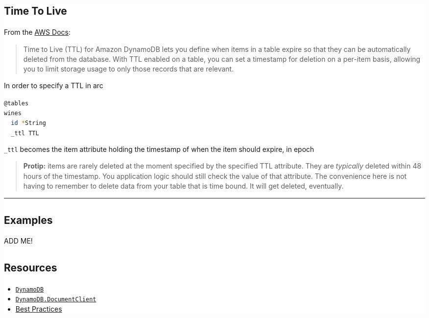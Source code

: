 
## Time To Live

From the [AWS Docs](https://docs.aws.amazon.com/amazondynamodb/latest/developerguide/TTL.html):

> Time to Live (TTL) for Amazon DynamoDB lets you define when items in a table expire so that they can be automatically deleted from the database. With TTL enabled on a table, you can set a timestamp for deletion on a per-item basis, allowing you to limit storage usage to only those records that are relevant.

In order to specify a TTL in arc

```bash
@tables
wines
  id *String
  _ttl TTL
```

`_ttl` becomes the item attribute holding the timestamp of when the item should expire, in epoch

> **Protip:** items are rarely deleted at the moment specified by the specified TTL attribute. They are _typically_ deleted within 48 hours of the timestamp. You application logic should still check the value of that attribute. The convenience here is not having to remember to delete data from your table that is time bound. It will get deleted, eventually.

---

## Examples

ADD ME!

## Resources

- [`DynamoDB`](https://docs.aws.amazon.com/AWSJavaScriptSDK/latest/AWS/DynamoDB.html)
- [`DynamoDB.DocumentClient`](https://docs.aws.amazon.com/AWSJavaScriptSDK/latest/AWS/DynamoDB/DocumentClient.html)
- [Best Practices](https://docs.aws.amazon.com/amazondynamodb/latest/developerguide/best-practices.html)
